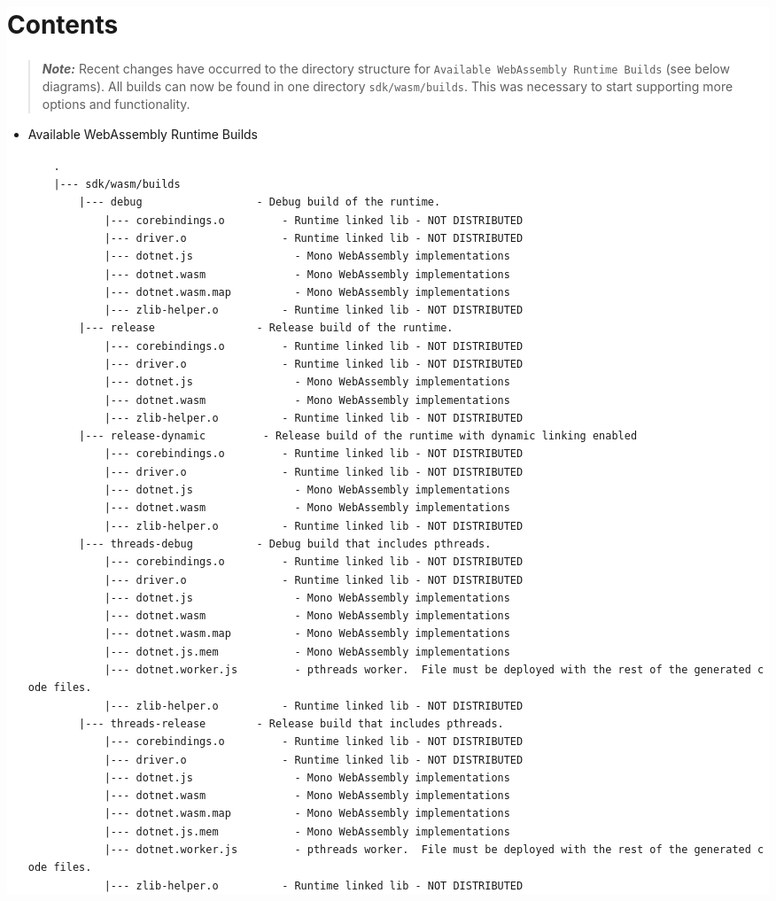 # Contents

> **_Note:_** Recent changes have occurred to the directory structure for
> `Available WebAssembly Runtime Builds` (see below diagrams). All builds can
> now be found in one directory `sdk/wasm/builds`. This was necessary to start
> supporting more options and functionality.

- Available WebAssembly Runtime Builds

  ```
      .
      |--- sdk/wasm/builds
          |--- debug                  - Debug build of the runtime.
              |--- corebindings.o         - Runtime linked lib - NOT DISTRIBUTED
              |--- driver.o               - Runtime linked lib - NOT DISTRIBUTED
              |--- dotnet.js                - Mono WebAssembly implementations
              |--- dotnet.wasm              - Mono WebAssembly implementations
              |--- dotnet.wasm.map          - Mono WebAssembly implementations
              |--- zlib-helper.o          - Runtime linked lib - NOT DISTRIBUTED
          |--- release                - Release build of the runtime.
              |--- corebindings.o         - Runtime linked lib - NOT DISTRIBUTED
              |--- driver.o               - Runtime linked lib - NOT DISTRIBUTED
              |--- dotnet.js                - Mono WebAssembly implementations
              |--- dotnet.wasm              - Mono WebAssembly implementations
              |--- zlib-helper.o          - Runtime linked lib - NOT DISTRIBUTED
          |--- release-dynamic         - Release build of the runtime with dynamic linking enabled
              |--- corebindings.o         - Runtime linked lib - NOT DISTRIBUTED
              |--- driver.o               - Runtime linked lib - NOT DISTRIBUTED
              |--- dotnet.js                - Mono WebAssembly implementations
              |--- dotnet.wasm              - Mono WebAssembly implementations
              |--- zlib-helper.o          - Runtime linked lib - NOT DISTRIBUTED
          |--- threads-debug          - Debug build that includes pthreads.
              |--- corebindings.o         - Runtime linked lib - NOT DISTRIBUTED
              |--- driver.o               - Runtime linked lib - NOT DISTRIBUTED
              |--- dotnet.js                - Mono WebAssembly implementations
              |--- dotnet.wasm              - Mono WebAssembly implementations
              |--- dotnet.wasm.map          - Mono WebAssembly implementations
              |--- dotnet.js.mem            - Mono WebAssembly implementations
              |--- dotnet.worker.js         - pthreads worker.  File must be deployed with the rest of the generated code files.
              |--- zlib-helper.o          - Runtime linked lib - NOT DISTRIBUTED
          |--- threads-release        - Release build that includes pthreads.
              |--- corebindings.o         - Runtime linked lib - NOT DISTRIBUTED
              |--- driver.o               - Runtime linked lib - NOT DISTRIBUTED
              |--- dotnet.js                - Mono WebAssembly implementations
              |--- dotnet.wasm              - Mono WebAssembly implementations
              |--- dotnet.wasm.map          - Mono WebAssembly implementations
              |--- dotnet.js.mem            - Mono WebAssembly implementations
              |--- dotnet.worker.js         - pthreads worker.  File must be deployed with the rest of the generated code files.
              |--- zlib-helper.o          - Runtime linked lib - NOT DISTRIBUTED

  ```
